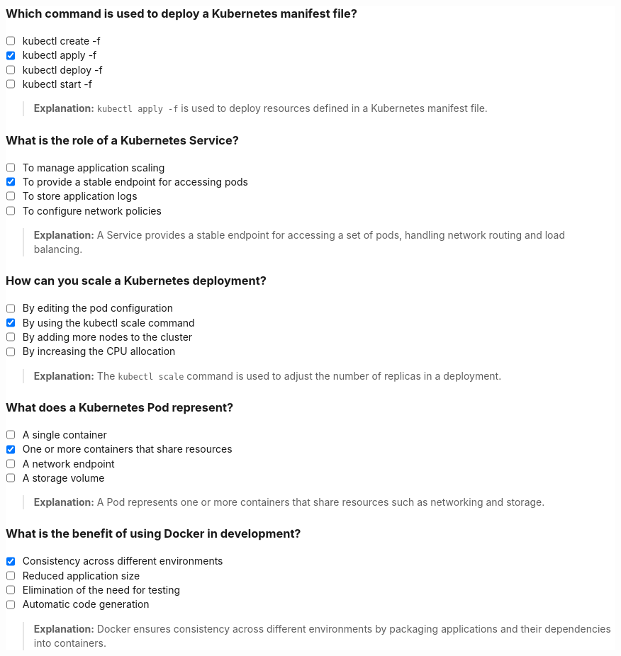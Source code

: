 
### Which command is used to deploy a Kubernetes manifest file?

- [ ] kubectl create -f
- [x] kubectl apply -f
- [ ] kubectl deploy -f
- [ ] kubectl start -f

> **Explanation:** `kubectl apply -f` is used to deploy resources defined in a Kubernetes manifest file.


### What is the role of a Kubernetes Service?

- [ ] To manage application scaling
- [x] To provide a stable endpoint for accessing pods
- [ ] To store application logs
- [ ] To configure network policies

> **Explanation:** A Service provides a stable endpoint for accessing a set of pods, handling network routing and load balancing.


### How can you scale a Kubernetes deployment?

- [ ] By editing the pod configuration
- [x] By using the kubectl scale command
- [ ] By adding more nodes to the cluster
- [ ] By increasing the CPU allocation

> **Explanation:** The `kubectl scale` command is used to adjust the number of replicas in a deployment.


### What does a Kubernetes Pod represent?

- [ ] A single container
- [x] One or more containers that share resources
- [ ] A network endpoint
- [ ] A storage volume

> **Explanation:** A Pod represents one or more containers that share resources such as networking and storage.


### What is the benefit of using Docker in development?

- [x] Consistency across different environments
- [ ] Reduced application size
- [ ] Elimination of the need for testing
- [ ] Automatic code generation

> **Explanation:** Docker ensures consistency across different environments by packaging applications and their dependencies into containers.

